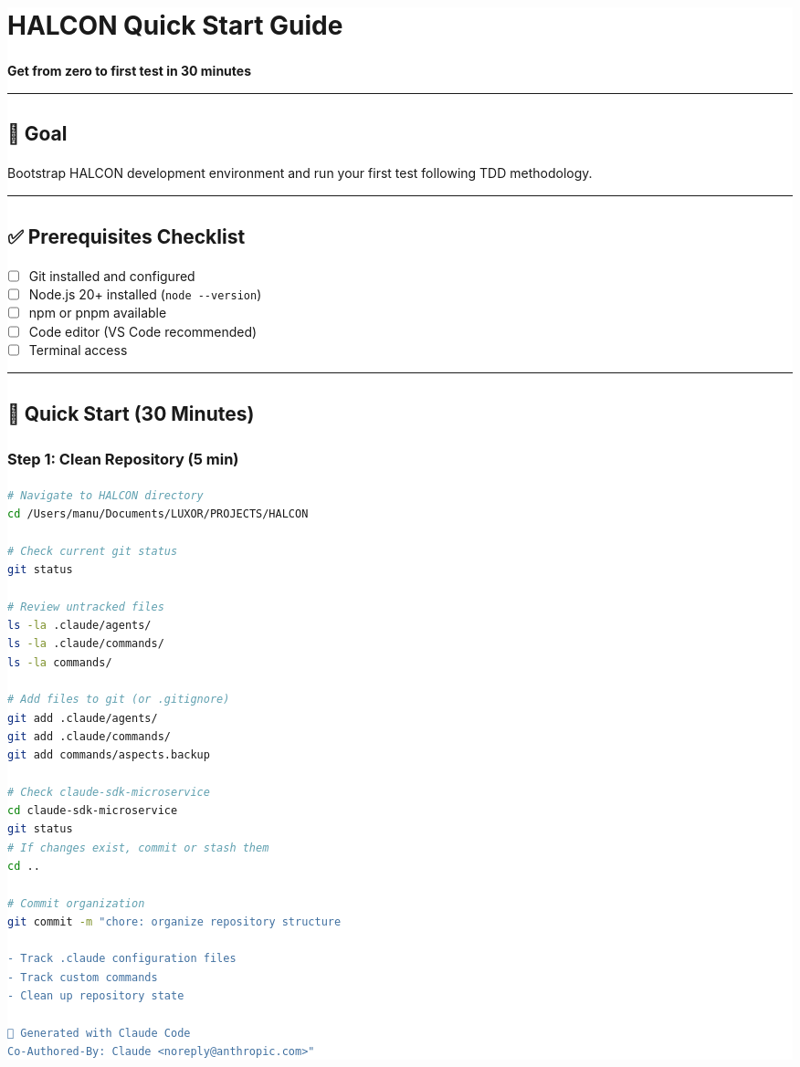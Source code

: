 # HALCON Quick Start Guide
**Get from zero to first test in 30 minutes**

---

## 🎯 Goal
Bootstrap HALCON development environment and run your first test following TDD methodology.

---

## ✅ Prerequisites Checklist

- [ ] Git installed and configured
- [ ] Node.js 20+ installed (`node --version`)
- [ ] npm or pnpm available
- [ ] Code editor (VS Code recommended)
- [ ] Terminal access

---

## 🚀 Quick Start (30 Minutes)

### Step 1: Clean Repository (5 min)

```bash
# Navigate to HALCON directory
cd /Users/manu/Documents/LUXOR/PROJECTS/HALCON

# Check current git status
git status

# Review untracked files
ls -la .claude/agents/
ls -la .claude/commands/
ls -la commands/

# Add files to git (or .gitignore)
git add .claude/agents/
git add .claude/commands/
git add commands/aspects.backup

# Check claude-sdk-microservice
cd claude-sdk-microservice
git status
# If changes exist, commit or stash them
cd ..

# Commit organization
git commit -m "chore: organize repository structure

- Track .claude configuration files
- Track custom commands
- Clean up repository state

🤖 Generated with Claude Code
Co-Authored-By: Claude <noreply@anthropic.com>"
```
